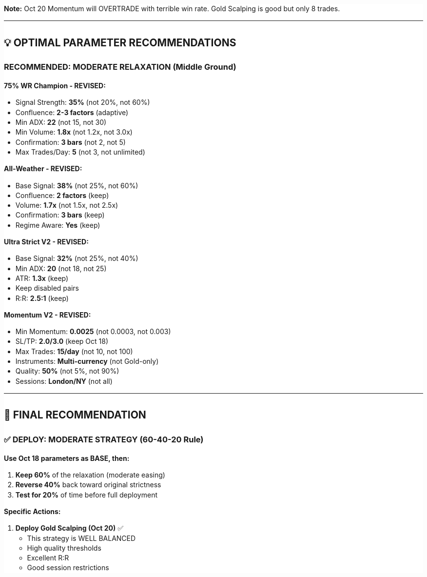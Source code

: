 **Note:** Oct 20 Momentum will OVERTRADE with terrible win rate. Gold Scalping is good but only 8 trades.

---

## 💡 **OPTIMAL PARAMETER RECOMMENDATIONS**

### **RECOMMENDED: MODERATE RELAXATION (Middle Ground)**

**75% WR Champion - REVISED:**
- Signal Strength: **35%** (not 20%, not 60%)
- Confluence: **2-3 factors** (adaptive)
- Min ADX: **22** (not 15, not 30)
- Min Volume: **1.8x** (not 1.2x, not 3.0x)
- Confirmation: **3 bars** (not 2, not 5)
- Max Trades/Day: **5** (not 3, not unlimited)

**All-Weather - REVISED:**
- Base Signal: **38%** (not 25%, not 60%)
- Confluence: **2 factors** (keep)
- Volume: **1.7x** (not 1.5x, not 2.5x)
- Confirmation: **3 bars** (keep)
- Regime Aware: **Yes** (keep)

**Ultra Strict V2 - REVISED:**
- Base Signal: **32%** (not 25%, not 40%)
- Min ADX: **20** (not 18, not 25)
- ATR: **1.3x** (keep)
- Keep disabled pairs
- R:R: **2.5:1** (keep)

**Momentum V2 - REVISED:**
- Min Momentum: **0.0025** (not 0.0003, not 0.003)
- SL/TP: **2.0/3.0** (keep Oct 18)
- Max Trades: **15/day** (not 10, not 100)
- Instruments: **Multi-currency** (not Gold-only)
- Quality: **50%** (not 5%, not 90%)
- Sessions: **London/NY** (not all)

---

## 🎯 **FINAL RECOMMENDATION**

### ✅ **DEPLOY: MODERATE STRATEGY (60-40-20 Rule)**

**Use Oct 18 parameters as BASE, then:**
1. **Keep 60%** of the relaxation (moderate easing)
2. **Reverse 40%** back toward original strictness
3. **Test for 20%** of time before full deployment

**Specific Actions:**

1. **Deploy Gold Scalping (Oct 20)** ✅
   - This strategy is WELL BALANCED
   - High quality thresholds
   - Excellent R:R
   - Good session restrictions
